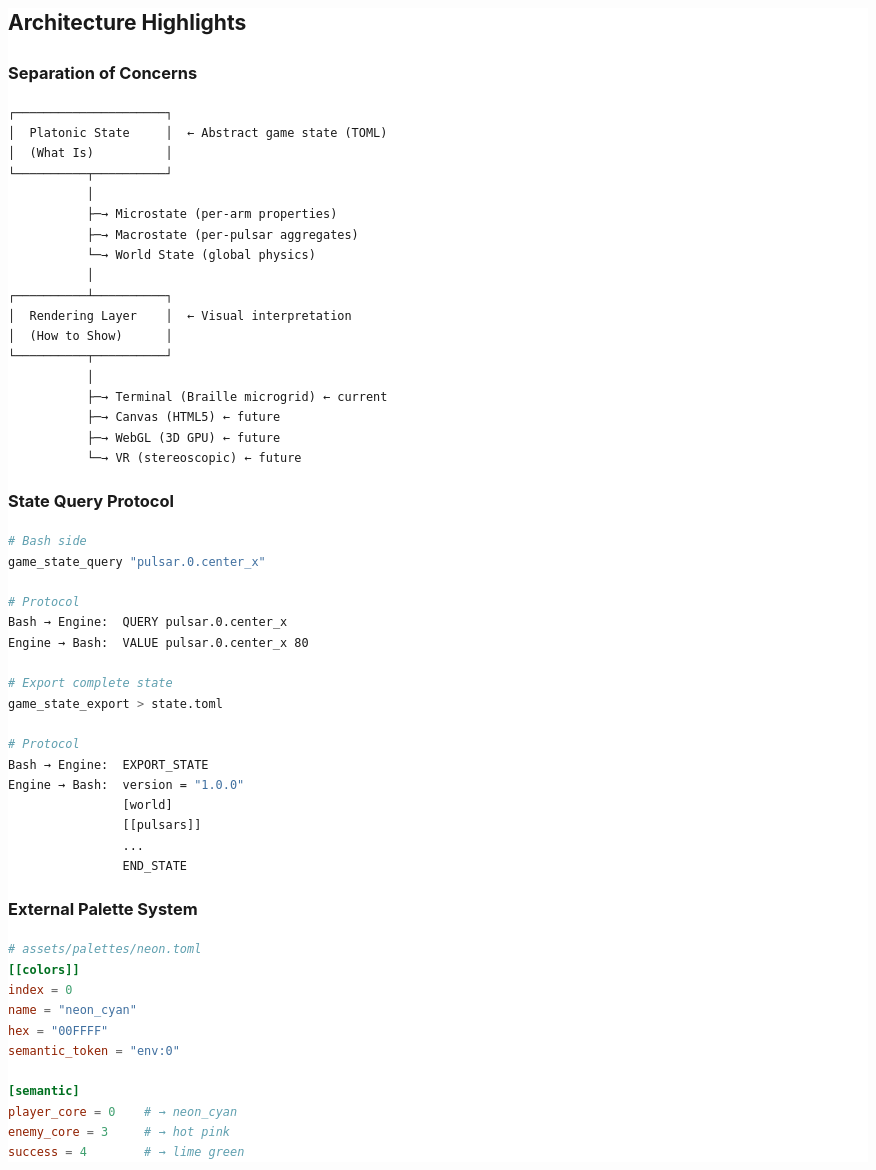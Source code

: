 ## Architecture Highlights

### Separation of Concerns

```
┌─────────────────────┐
│  Platonic State     │  ← Abstract game state (TOML)
│  (What Is)          │
└──────────┬──────────┘
           │
           ├─→ Microstate (per-arm properties)
           ├─→ Macrostate (per-pulsar aggregates)
           └─→ World State (global physics)
           │
┌──────────┴──────────┐
│  Rendering Layer    │  ← Visual interpretation
│  (How to Show)      │
└──────────┬──────────┘
           │
           ├─→ Terminal (Braille microgrid) ← current
           ├─→ Canvas (HTML5) ← future
           ├─→ WebGL (3D GPU) ← future
           └─→ VR (stereoscopic) ← future
```

### State Query Protocol

```bash
# Bash side
game_state_query "pulsar.0.center_x"

# Protocol
Bash → Engine:  QUERY pulsar.0.center_x
Engine → Bash:  VALUE pulsar.0.center_x 80

# Export complete state
game_state_export > state.toml

# Protocol
Bash → Engine:  EXPORT_STATE
Engine → Bash:  version = "1.0.0"
                [world]
                [[pulsars]]
                ...
                END_STATE
```

### External Palette System

```toml
# assets/palettes/neon.toml
[[colors]]
index = 0
name = "neon_cyan"
hex = "00FFFF"
semantic_token = "env:0"

[semantic]
player_core = 0    # → neon_cyan
enemy_core = 3     # → hot pink
success = 4        # → lime green
```
